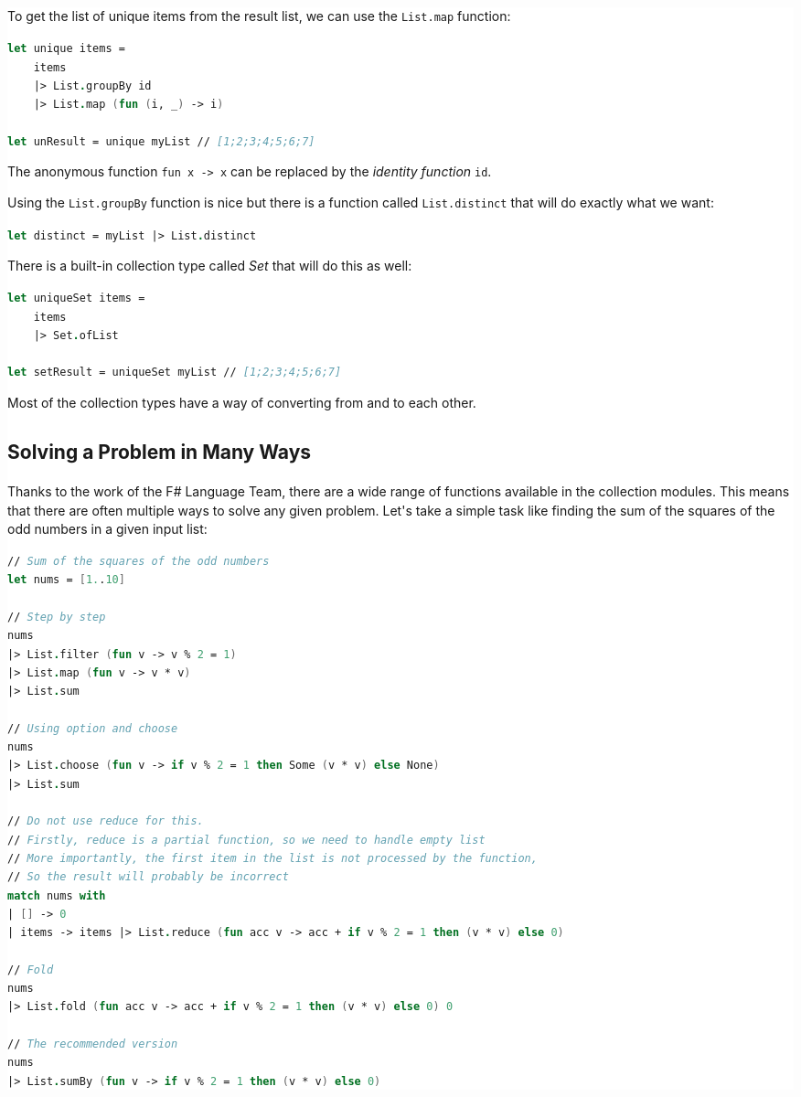 To get the list of unique items from the result list, we can use the ```List.map``` function:

```fsharp
let unique items =
    items
    |> List.groupBy id
    |> List.map (fun (i, _) -> i)
    
let unResult = unique myList // [1;2;3;4;5;6;7]
```

The anonymous function `fun x -> x` can be replaced by the *identity function* `id`.

Using the ```List.groupBy``` function is nice but there is a function called ```List.distinct``` that will do exactly what we want:

```fsharp
let distinct = myList |> List.distinct
```

There is a built-in collection type called *Set* that will do this as well:

```fsharp
let uniqueSet items =
    items
    |> Set.ofList
    
let setResult = uniqueSet myList // [1;2;3;4;5;6;7]
```

Most of the collection types have a way of converting from and to each other.

## Solving a Problem in Many Ways

Thanks to the work of the F# Language Team, there are a wide range of functions available in the collection modules.  This means that there are often multiple ways to solve any given problem. Let's take a simple task like finding the sum of the squares of the odd numbers in a given input list:

```fsharp
// Sum of the squares of the odd numbers
let nums = [1..10]

// Step by step
nums
|> List.filter (fun v -> v % 2 = 1)
|> List.map (fun v -> v * v)
|> List.sum

// Using option and choose
nums
|> List.choose (fun v -> if v % 2 = 1 then Some (v * v) else None) 
|> List.sum

// Do not use reduce for this.
// Firstly, reduce is a partial function, so we need to handle empty list
// More importantly, the first item in the list is not processed by the function,
// So the result will probably be incorrect
match nums with
| [] -> 0
| items -> items |> List.reduce (fun acc v -> acc + if v % 2 = 1 then (v * v) else 0)

// Fold
nums 
|> List.fold (fun acc v -> acc + if v % 2 = 1 then (v * v) else 0) 0

// The recommended version
nums
|> List.sumBy (fun v -> if v % 2 = 1 then (v * v) else 0)
```